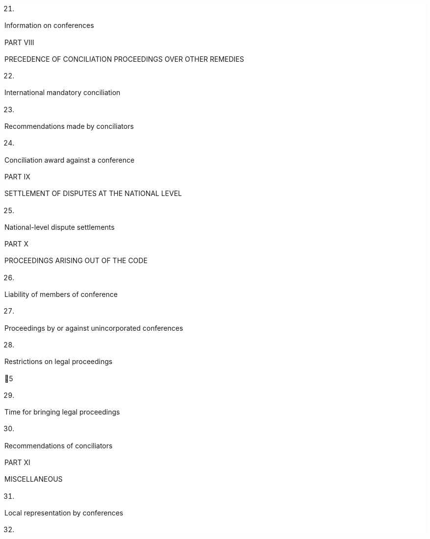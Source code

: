 21.

Information on conferences

PART VIII

PRECEDENCE OF CONCILIATION PROCEEDINGS OVER OTHER
REMEDIES

22.

International mandatory conciliation

23.

Recommendations made by conciliators

24.

Conciliation award against a conference

PART IX

SETTLEMENT OF DISPUTES AT THE NATIONAL LEVEL

25.

National-level dispute settlements

PART X

PROCEEDINGS ARISING OUT OF THE CODE

26.

Liability of members of conference

27.

Proceedings by or against unincorporated conferences

28.

Restrictions on legal proceedings

5

29.

Time for bringing legal proceedings

30.

Recommendations of conciliators

PART XI

MISCELLANEOUS

31.

Local representation by conferences

32.
